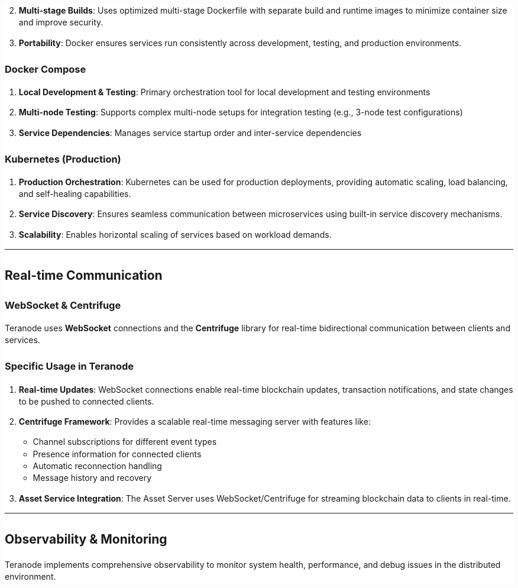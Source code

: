 2. **Multi-stage Builds**: Uses optimized multi-stage Dockerfile with separate build and runtime images to minimize container size and improve security.

3. **Portability**: Docker ensures services run consistently across development, testing, and production environments.

### Docker Compose

1. **Local Development & Testing**: Primary orchestration tool for local development and testing environments

2. **Multi-node Testing**: Supports complex multi-node setups for integration testing (e.g., 3-node test configurations)

3. **Service Dependencies**: Manages service startup order and inter-service dependencies

### Kubernetes (Production)

1. **Production Orchestration**: Kubernetes can be used for production deployments, providing automatic scaling, load balancing, and self-healing capabilities.

2. **Service Discovery**: Ensures seamless communication between microservices using built-in service discovery mechanisms.

3. **Scalability**: Enables horizontal scaling of services based on workload demands.

---

## Real-time Communication

### WebSocket & Centrifuge

Teranode uses **WebSocket** connections and the **Centrifuge** library for real-time bidirectional communication between clients and services.

### Specific Usage in Teranode

1. **Real-time Updates**: WebSocket connections enable real-time blockchain updates, transaction notifications, and state changes to be pushed to connected clients.

2. **Centrifuge Framework**: Provides a scalable real-time messaging server with features like:

    - Channel subscriptions for different event types
    - Presence information for connected clients
    - Automatic reconnection handling
    - Message history and recovery

3. **Asset Service Integration**: The Asset Server uses WebSocket/Centrifuge for streaming blockchain data to clients in real-time.

---

## Observability & Monitoring

Teranode implements comprehensive observability to monitor system health, performance, and debug issues in the distributed environment.
